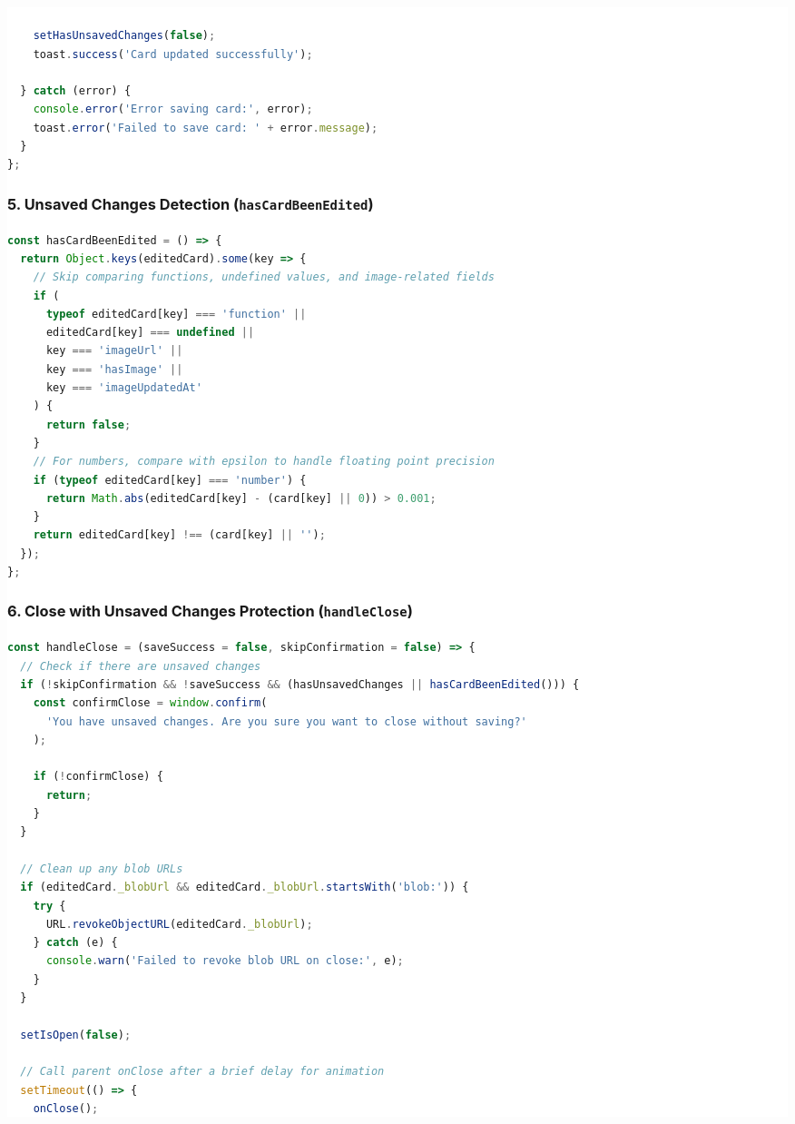 ```javascript
    
    setHasUnsavedChanges(false);
    toast.success('Card updated successfully');
    
  } catch (error) {
    console.error('Error saving card:', error);
    toast.error('Failed to save card: ' + error.message);
  }
};
```

### 5. Unsaved Changes Detection (`hasCardBeenEdited`)
```javascript
const hasCardBeenEdited = () => {
  return Object.keys(editedCard).some(key => {
    // Skip comparing functions, undefined values, and image-related fields
    if (
      typeof editedCard[key] === 'function' || 
      editedCard[key] === undefined ||
      key === 'imageUrl' ||
      key === 'hasImage' ||
      key === 'imageUpdatedAt'
    ) {
      return false;
    }
    // For numbers, compare with epsilon to handle floating point precision
    if (typeof editedCard[key] === 'number') {
      return Math.abs(editedCard[key] - (card[key] || 0)) > 0.001;
    }
    return editedCard[key] !== (card[key] || '');
  });
};
```

### 6. Close with Unsaved Changes Protection (`handleClose`)
```javascript
const handleClose = (saveSuccess = false, skipConfirmation = false) => {
  // Check if there are unsaved changes
  if (!skipConfirmation && !saveSuccess && (hasUnsavedChanges || hasCardBeenEdited())) {
    const confirmClose = window.confirm(
      'You have unsaved changes. Are you sure you want to close without saving?'
    );
    
    if (!confirmClose) {
      return;
    }
  }

  // Clean up any blob URLs
  if (editedCard._blobUrl && editedCard._blobUrl.startsWith('blob:')) {
    try {
      URL.revokeObjectURL(editedCard._blobUrl);
    } catch (e) {
      console.warn('Failed to revoke blob URL on close:', e);
    }
  }

  setIsOpen(false);
  
  // Call parent onClose after a brief delay for animation
  setTimeout(() => {
    onClose();
```
